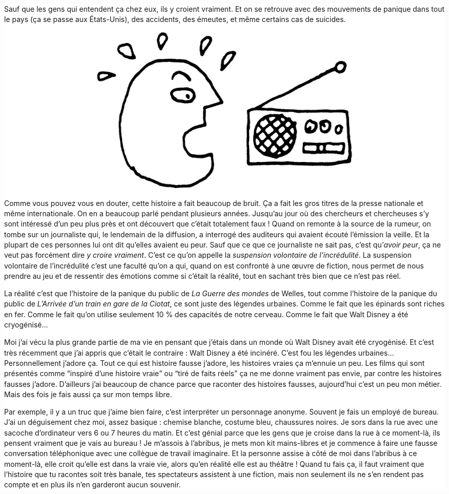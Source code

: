 Sauf que les gens qui entendent ça chez eux, ils y croient vraiment. Et on se retrouve avec des mouvements de panique dans tout le pays (ça se passe aux États-Unis), des accidents, des émeutes, et même certains cas de suicides.

![Quelqu’un en panique face à son poste de radio](img/illu-livre/mondes-possibles/03.png)

Comme vous pouvez vous en douter, cette histoire a fait beaucoup de bruit. Ça a fait les gros titres de la presse nationale et même internationale. On en a beaucoup parlé pendant plusieurs années. Jusqu’au jour où des chercheurs et chercheuses s’y sont intéressé d’un peu plus près et ont découvert que c’était totalement faux ! Quand on remonte à la source de la rumeur, on tombe sur un journaliste qui, le lendemain de la diffusion, a interrogé des auditeurs qui avaient écouté l’émission la veille. Et la plupart de ces personnes lui ont dit qu’elles avaient eu peur. Sauf que ce que ce journaliste ne sait pas, c’est qu’*avoir peur*, ça ne veut pas forcément dire *y croire vraiment*. C’est ce qu’on appelle la *suspension volontaire de l’incrédulité*. La suspension volontaire de l’incrédulité c’est une faculté qu’on a qui, quand on est confronté à une œuvre de fiction, nous permet de nous prendre au jeu et de ressentir des émotions comme si c’était la réalité, tout en sachant très bien que ce n’est pas réel.

La réalité c’est que l’histoire de la panique du public de *La Guerre des mondes* de Welles, tout comme l’histoire de la panique du public de *L’Arrivée d’un train en gare de la Ciotat*, ce sont juste des légendes urbaines. Comme le fait que les épinards sont riches en fer. Comme le fait qu’on utilise seulement 10 % des capacités de notre cerveau. Comme le fait que Walt Disney a été cryogénisé…

Moi j’ai vécu la plus grande partie de ma vie en pensant que j’étais dans un monde où Walt Disney avait été cryogénisé. Et c’est très récemment que j’ai appris que c’était le contraire : Walt Disney a été incinéré. C’est fou les légendes urbaines… Personnellement j’adore ça. Tout ce qui est histoire fausse j’adore, les histoires vraies ça m’ennuie un peu. Les films qui sont présentés comme <q>inspiré d’une histoire vraie</q> ou <q>tiré de faits réels</q> ça ne me donne vraiment pas envie, par contre les histoires fausses j’adore. D’ailleurs j’ai beaucoup de chance parce que raconter des histoires fausses, aujourd’hui c’est un peu mon métier. Mais des fois je fais aussi ça sur mon temps libre.

Par exemple, il y a un truc que j’aime bien faire, c’est interpréter un personnage anonyme. Souvent je fais un employé de bureau. J’ai un déguisement chez moi, assez basique : chemise blanche, costume bleu, chaussures noires. Je sors dans la rue avec une sacoche d’ordinateur vers 6 ou 7 heures du matin. Et c’est génial parce que les gens que je croise dans la rue à ce moment-là, ils pensent vraiment que je vais au bureau ! Je m’assois à l’abribus, je mets mon kit mains-libres et je commence à faire une fausse conversation téléphonique avec une collègue de travail imaginaire. Et la personne assise à côté de moi dans l’abribus à ce moment-là, elle croit qu’elle est dans la vraie vie, alors qu’en réalité elle est au théâtre ! Quand tu fais ça, il faut vraiment que l’histoire que tu racontes soit très banale, tes spectateurs assistent à une fiction, mais non seulement ils ne s’en rendent pas compte et en plus ils n’en garderont aucun souvenir.

